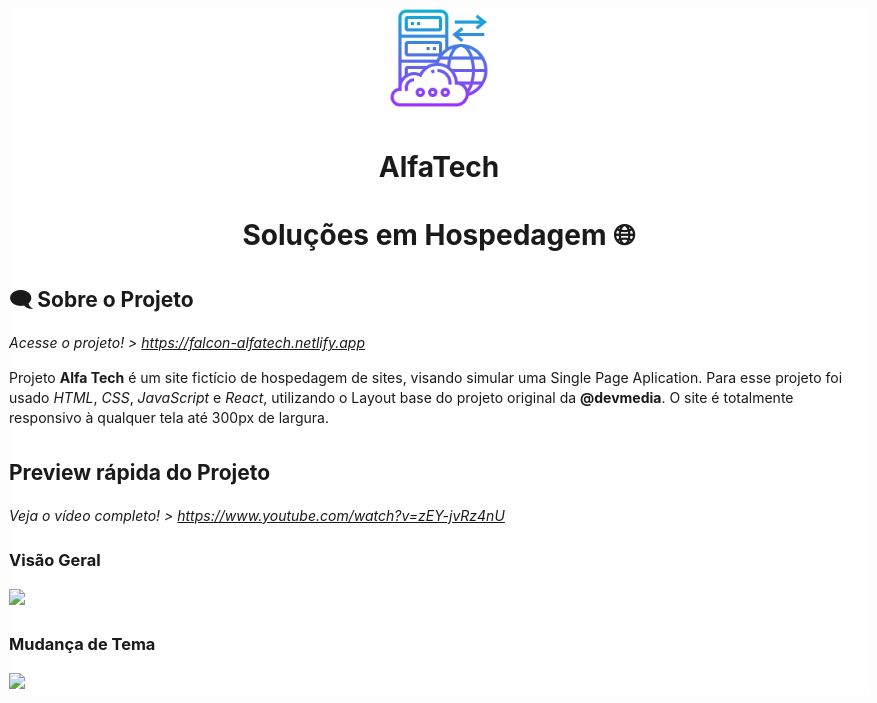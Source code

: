 <h1 align="center">
  <img src="./src/componentes/img/logo-icone.png" width="100px"/>
  <p>AlfaTech</p>
  Soluções em Hospedagem 🌐
</h1>

## 🗨 Sobre o Projeto
*Acesse o projeto! > https://falcon-alfatech.netlify.app*

Projeto **Alfa Tech** é um site fictício de hospedagem de sites, visando simular uma Single Page Aplication.  Para esse projeto foi usado *HTML*, *CSS*, *JavaScript* e *React*, utilizando o Layout base do projeto original da **@devmedia**. O site é totalmente responsivo à qualquer tela até 300px de largura.

## Preview rápida do Projeto
*Veja o vídeo completo! > https://www.youtube.com/watch?v=zEY-jvRz4nU*

### Visão Geral
<img src="https://github.com/Falcon-Br/alfa-tech/blob/master/assets/visaoGeral.gif" width="650px"/>

### Mudança de Tema
<img src="https://github.com/Falcon-Br/alfa-tech/blob/master/assets/mudancaDeTema.gif" width="650px"/>
